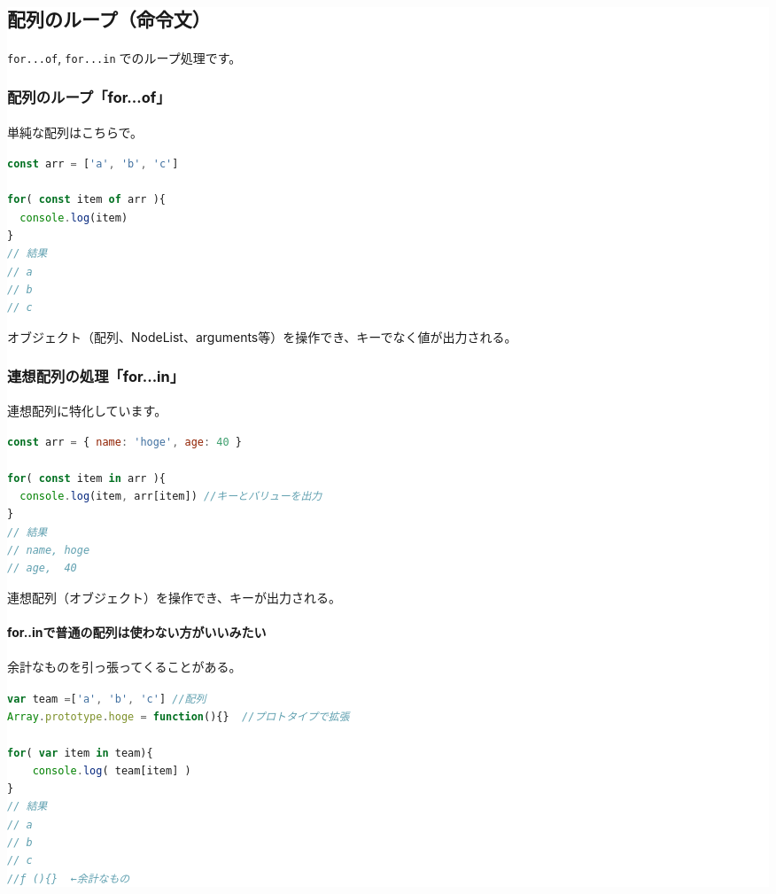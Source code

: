 <msg txt="こうなってくると初学者は混乱するよねぇ汗"></msg>


## 配列のループ（命令文）

`for...of`, `for...in` でのループ処理です。

### 配列のループ「for...of」
単純な配列はこちらで。

```js
const arr = ['a', 'b', 'c']

for( const item of arr ){
  console.log(item)
}
// 結果
// a
// b
// c
```
<div class="box">
オブジェクト（配列、NodeList、arguments等）を操作でき、キーでなく値が出力される。
</div>

### 連想配列の処理「for...in」
連想配列に特化しています。

<msg txt="JavaScriptで連想配列を使う際にオブジェクトを使いますが、オブジェクトをループしたい場合は、普通の配列とは違いforやforEachが使えません"></msg>

```js
const arr = { name: 'hoge', age: 40 }

for( const item in arr ){
  console.log(item, arr[item]) //キーとバリューを出力
}
// 結果
// name, hoge
// age,  40
```

<div class="box">
連想配列（オブジェクト）を操作でき、キーが出力される。
</div>

#### for..inで普通の配列は使わない方がいいみたい
余計なものを引っ張ってくることがある。
```js
var team =['a', 'b', 'c'] //配列
Array.prototype.hoge = function(){}  //プロトタイプで拡張

for( var item in team){
    console.log( team[item] )
}
// 結果
// a
// b
// c
//ƒ (){}  ←余計なもの
```
